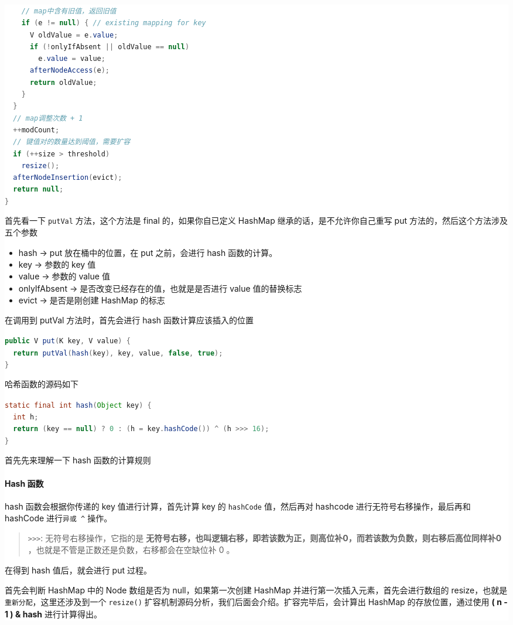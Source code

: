 ```java
    // map中含有旧值，返回旧值
    if (e != null) { // existing mapping for key
      V oldValue = e.value;
      if (!onlyIfAbsent || oldValue == null)
        e.value = value;
      afterNodeAccess(e);
      return oldValue;
    }
  }
  // map调整次数 + 1
  ++modCount;
  // 键值对的数量达到阈值，需要扩容
  if (++size > threshold)
    resize();
  afterNodeInsertion(evict);
  return null;
}
```

首先看一下 `putVal` 方法，这个方法是 final 的，如果你自已定义 HashMap 继承的话，是不允许你自己重写 put 方法的，然后这个方法涉及五个参数

* hash -> put 放在桶中的位置，在 put 之前，会进行 hash 函数的计算。
* key -> 参数的 key 值
* value -> 参数的 value 值
* onlyIfAbsent -> 是否改变已经存在的值，也就是是否进行 value 值的替换标志
* evict -> 是否是刚创建 HashMap 的标志

在调用到 putVal 方法时，首先会进行 hash 函数计算应该插入的位置

```java
public V put(K key, V value) {
  return putVal(hash(key), key, value, false, true);
}
```

哈希函数的源码如下

```java
static final int hash(Object key) {
  int h;
  return (key == null) ? 0 : (h = key.hashCode()) ^ (h >>> 16);
}
```

首先先来理解一下 hash 函数的计算规则

#### Hash 函数

hash 函数会根据你传递的 key 值进行计算，首先计算 key 的 `hashCode` 值，然后再对 hashcode 进行无符号右移操作，最后再和 hashCode 进行`异或 ^` 操作。

>`>>>`: 无符号右移操作，它指的是 **无符号右移，也叫逻辑右移，即若该数为正，则高位补0，而若该数为负数，则右移后高位同样补0** ，也就是不管是正数还是负数，右移都会在空缺位补 0 。

在得到 hash 值后，就会进行 put 过程。

首先会判断 HashMap 中的 Node 数组是否为 null，如果第一次创建 HashMap 并进行第一次插入元素，首先会进行数组的 resize，也就是`重新分配`，这里还涉及到一个 `resize()` 扩容机制源码分析，我们后面会介绍。扩容完毕后，会计算出 HashMap 的存放位置，通过使用 **( n - 1 ) & hash** 进行计算得出。
